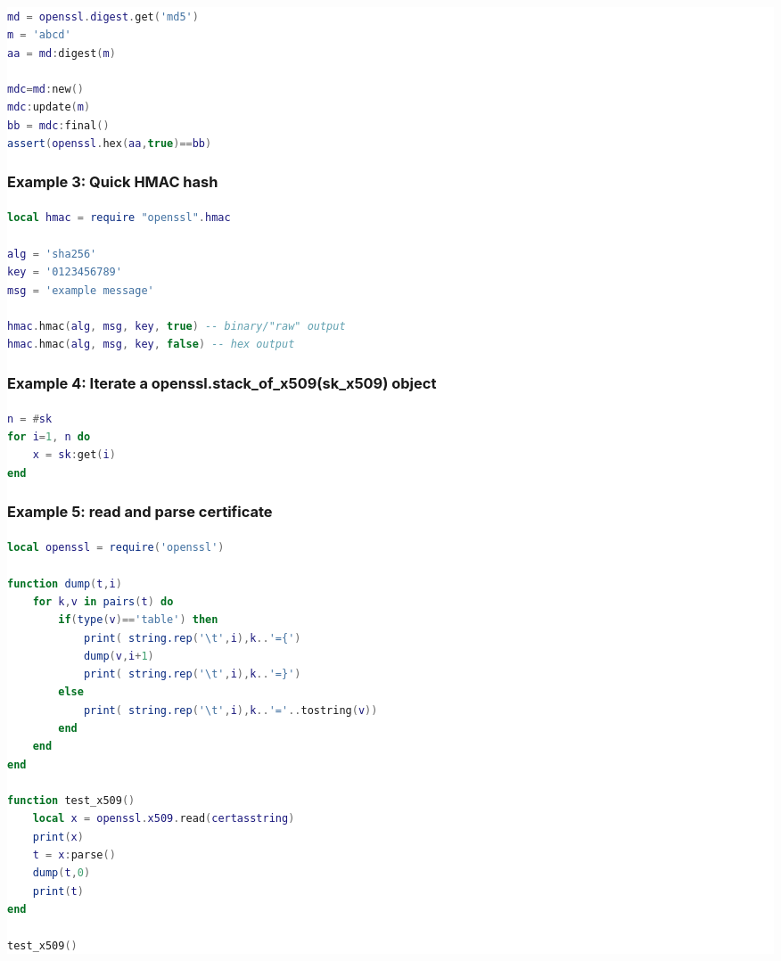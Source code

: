 ```lua
md = openssl.digest.get('md5')
m = 'abcd'
aa = md:digest(m)

mdc=md:new()
mdc:update(m)
bb = mdc:final()
assert(openssl.hex(aa,true)==bb)
```

### Example 3: Quick HMAC hash

```lua
local hmac = require "openssl".hmac

alg = 'sha256'
key = '0123456789'
msg = 'example message'

hmac.hmac(alg, msg, key, true) -- binary/"raw" output
hmac.hmac(alg, msg, key, false) -- hex output
```

### Example 4: Iterate a openssl.stack_of_x509(sk_x509) object

```lua
n = #sk
for i=1, n do
	x = sk:get(i)
end
```

### Example 5: read and parse certificate

```lua
local openssl = require('openssl')

function dump(t,i)
	for k,v in pairs(t) do
		if(type(v)=='table') then
			print( string.rep('\t',i),k..'={')
			dump(v,i+1)
			print( string.rep('\t',i),k..'=}')
		else
			print( string.rep('\t',i),k..'='..tostring(v))
		end
	end
end

function test_x509()
	local x = openssl.x509.read(certasstring)
	print(x)
	t = x:parse()
	dump(t,0)
	print(t)
end

test_x509()
```
